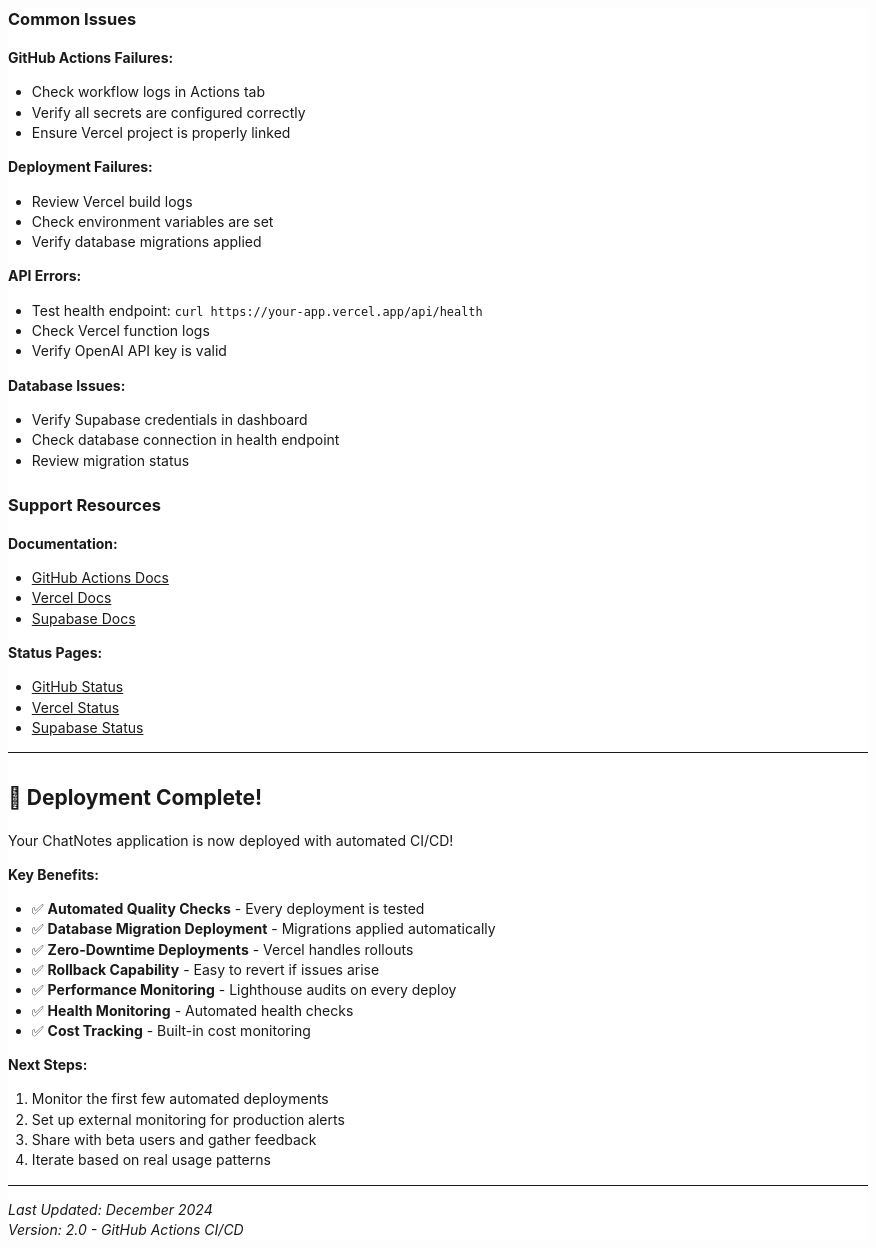 ### Common Issues

**GitHub Actions Failures:**

- Check workflow logs in Actions tab
- Verify all secrets are configured correctly
- Ensure Vercel project is properly linked

**Deployment Failures:**

- Review Vercel build logs
- Check environment variables are set
- Verify database migrations applied

**API Errors:**

- Test health endpoint: `curl https://your-app.vercel.app/api/health`
- Check Vercel function logs
- Verify OpenAI API key is valid

**Database Issues:**

- Verify Supabase credentials in dashboard
- Check database connection in health endpoint
- Review migration status

### Support Resources

**Documentation:**

- [GitHub Actions Docs](https://docs.github.com/en/actions)
- [Vercel Docs](https://vercel.com/docs)
- [Supabase Docs](https://supabase.com/docs)

**Status Pages:**

- [GitHub Status](https://www.githubstatus.com/)
- [Vercel Status](https://status.vercel.com/)
- [Supabase Status](https://status.supabase.com/)

---

## 🎉 Deployment Complete!

Your ChatNotes application is now deployed with automated CI/CD!

**Key Benefits:**

- ✅ **Automated Quality Checks** - Every deployment is tested
- ✅ **Database Migration Deployment** - Migrations applied automatically
- ✅ **Zero-Downtime Deployments** - Vercel handles rollouts
- ✅ **Rollback Capability** - Easy to revert if issues arise
- ✅ **Performance Monitoring** - Lighthouse audits on every deploy
- ✅ **Health Monitoring** - Automated health checks
- ✅ **Cost Tracking** - Built-in cost monitoring

**Next Steps:**

1. Monitor the first few automated deployments
2. Set up external monitoring for production alerts
3. Share with beta users and gather feedback
4. Iterate based on real usage patterns

---

_Last Updated: December 2024_  
_Version: 2.0 - GitHub Actions CI/CD_
